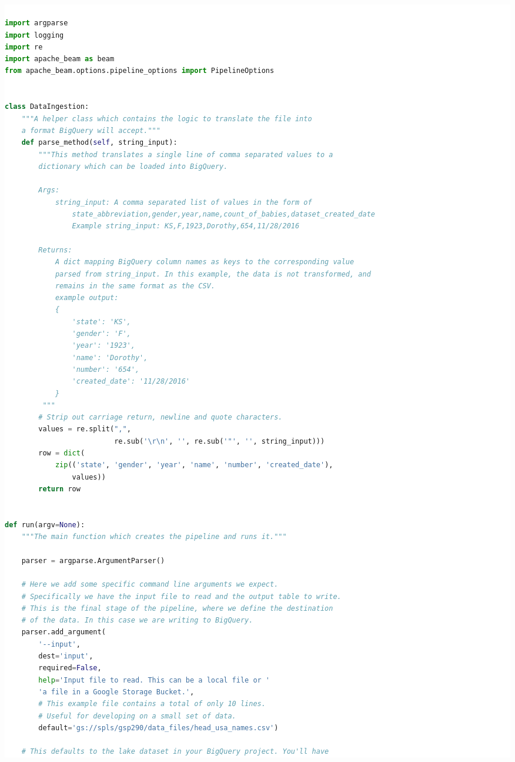 ```Python

import argparse
import logging
import re
import apache_beam as beam
from apache_beam.options.pipeline_options import PipelineOptions


class DataIngestion:
    """A helper class which contains the logic to translate the file into
    a format BigQuery will accept."""
    def parse_method(self, string_input):
        """This method translates a single line of comma separated values to a
        dictionary which can be loaded into BigQuery.

        Args:
            string_input: A comma separated list of values in the form of
                state_abbreviation,gender,year,name,count_of_babies,dataset_created_date
                Example string_input: KS,F,1923,Dorothy,654,11/28/2016

        Returns:
            A dict mapping BigQuery column names as keys to the corresponding value
            parsed from string_input. In this example, the data is not transformed, and
            remains in the same format as the CSV.
            example output:
            {
                'state': 'KS',
                'gender': 'F',
                'year': '1923',
                'name': 'Dorothy',
                'number': '654',
                'created_date': '11/28/2016'
            }
         """
        # Strip out carriage return, newline and quote characters.
        values = re.split(",",
                          re.sub('\r\n', '', re.sub('"', '', string_input)))
        row = dict(
            zip(('state', 'gender', 'year', 'name', 'number', 'created_date'),
                values))
        return row


def run(argv=None):
    """The main function which creates the pipeline and runs it."""

    parser = argparse.ArgumentParser()

    # Here we add some specific command line arguments we expect.
    # Specifically we have the input file to read and the output table to write.
    # This is the final stage of the pipeline, where we define the destination
    # of the data. In this case we are writing to BigQuery.
    parser.add_argument(
        '--input',
        dest='input',
        required=False,
        help='Input file to read. This can be a local file or '
        'a file in a Google Storage Bucket.',
        # This example file contains a total of only 10 lines.
        # Useful for developing on a small set of data.
        default='gs://spls/gsp290/data_files/head_usa_names.csv')

    # This defaults to the lake dataset in your BigQuery project. You'll have
```